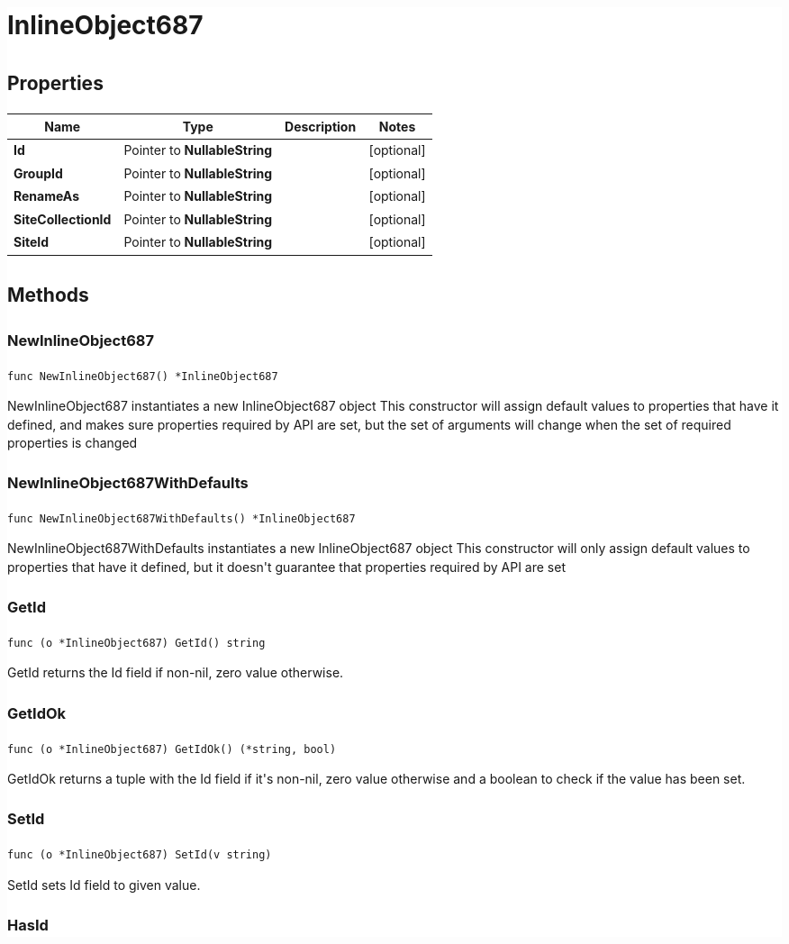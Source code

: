 # InlineObject687

## Properties

Name | Type | Description | Notes
------------ | ------------- | ------------- | -------------
**Id** | Pointer to **NullableString** |  | [optional] 
**GroupId** | Pointer to **NullableString** |  | [optional] 
**RenameAs** | Pointer to **NullableString** |  | [optional] 
**SiteCollectionId** | Pointer to **NullableString** |  | [optional] 
**SiteId** | Pointer to **NullableString** |  | [optional] 

## Methods

### NewInlineObject687

`func NewInlineObject687() *InlineObject687`

NewInlineObject687 instantiates a new InlineObject687 object
This constructor will assign default values to properties that have it defined,
and makes sure properties required by API are set, but the set of arguments
will change when the set of required properties is changed

### NewInlineObject687WithDefaults

`func NewInlineObject687WithDefaults() *InlineObject687`

NewInlineObject687WithDefaults instantiates a new InlineObject687 object
This constructor will only assign default values to properties that have it defined,
but it doesn't guarantee that properties required by API are set

### GetId

`func (o *InlineObject687) GetId() string`

GetId returns the Id field if non-nil, zero value otherwise.

### GetIdOk

`func (o *InlineObject687) GetIdOk() (*string, bool)`

GetIdOk returns a tuple with the Id field if it's non-nil, zero value otherwise
and a boolean to check if the value has been set.

### SetId

`func (o *InlineObject687) SetId(v string)`

SetId sets Id field to given value.

### HasId
